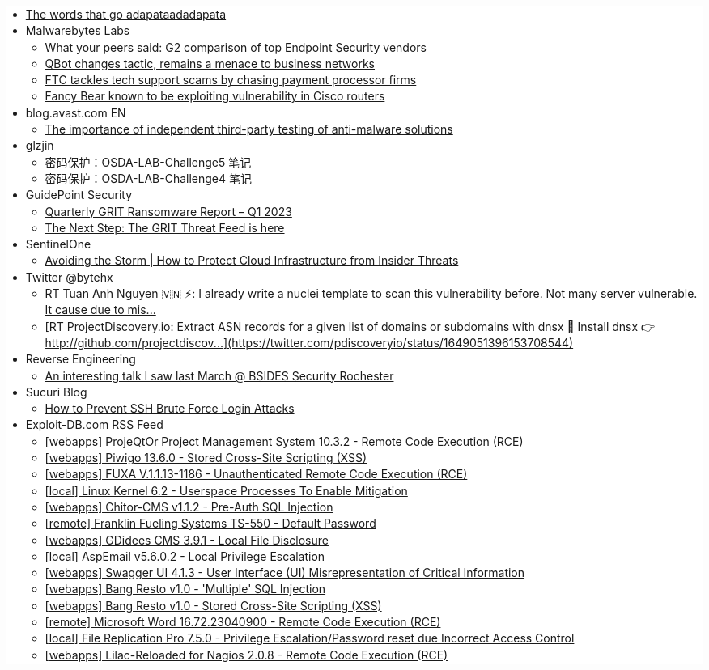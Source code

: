   - [The words that go adapataadadapata](https://www.hexacorn.com/blog/2023/04/20/the-words-that-go-adapataadadapata/)
- Malwarebytes Labs
  - [What your peers said: G2 comparison of top Endpoint Security vendors](https://www.malwarebytes.com/blog/business/2023/04/what-your-peers-said-g2-comparison-of-top-endpoint-security-vendors)
  - [QBot changes tactic, remains a menace to business networks](https://www.malwarebytes.com/blog/news/2023/04/qbot-changes-tactic-remains-a-menace-to-business-networks)
  - [FTC tackles tech support scams by chasing payment processor firms](https://www.malwarebytes.com/blog/news/2023/04/ftc-tackles-tech-support-scams-by-chasing-payment-processor-firms)
  - [Fancy Bear known to be exploiting vulnerability in Cisco routers](https://www.malwarebytes.com/blog/news/2023/04/fancy-bear-known-to-be-exploiting-vulnerability-in-cisco-routers)
- blog.avast.com EN
  - [The importance of independent third-party testing of anti-malware solutions](https://blog.avast.com/importance-third-party-anti-malware-testing)
- glzjin
  - [密码保护：OSDA-LAB-Challenge5 笔记](https://www.zhaoj.in/read-8631.html)
  - [密码保护：OSDA-LAB-Challenge4 笔记](https://www.zhaoj.in/read-8615.html)
- GuidePoint Security
  - [Quarterly GRIT Ransomware Report – Q1 2023](https://www.guidepointsecurity.com/blog/quarterly-grit-ransomware-report-q1-2023/)
  - [The Next Step: The GRIT Threat Feed is here](https://www.guidepointsecurity.com/blog/the-next-step-the-grit-threat-feed-is-here/)
- SentinelOne
  - [Avoiding the Storm | How to Protect Cloud Infrastructure from Insider Threats](https://www.sentinelone.com/blog/avoiding-the-storm-how-to-protect-cloud-infrastructure-from-insider-threats/)
- Twitter @bytehx
  - [RT Tuan Anh Nguyen 🇻🇳 ⚡️: I already write a nuclei template to scan this vulnerability before. Not many server vulnerable. It cause due to mis...](https://twitter.com/haxor31337/status/1649064711558942721)
  - [RT ProjectDiscovery.io: Extract ASN records for a given list of domains or subdomains with dnsx 💪 Install dnsx 👉 http://github.com/projectdiscov...](https://twitter.com/pdiscoveryio/status/1649051396153708544)
- Reverse Engineering
  - [An interesting talk I saw last March @ BSIDES Security Rochester](https://www.reddit.com/r/ReverseEngineering/comments/12tdpqn/an_interesting_talk_i_saw_last_march_bsides/)
- Sucuri Blog
  - [How to Prevent SSH Brute Force Login Attacks](https://blog.sucuri.net/2023/04/how-to-prevent-ssh-brute-force-login-attacks.html)
- Exploit-DB.com RSS Feed
  - [[webapps] ProjeQtOr Project Management System 10.3.2 - Remote Code Execution (RCE)](https://www.exploit-db.com/exploits/51387)
  - [[webapps] Piwigo 13.6.0 - Stored Cross-Site Scripting (XSS)](https://www.exploit-db.com/exploits/51386)
  - [[webapps] FUXA V.1.1.13-1186 - Unauthenticated Remote Code Execution (RCE)](https://www.exploit-db.com/exploits/51385)
  - [[local] Linux Kernel 6.2 -  Userspace Processes To Enable Mitigation](https://www.exploit-db.com/exploits/51384)
  - [[webapps] Chitor-CMS v1.1.2 - Pre-Auth SQL Injection](https://www.exploit-db.com/exploits/51383)
  - [[remote] Franklin Fueling Systems TS-550 - Default Password](https://www.exploit-db.com/exploits/51382)
  - [[webapps] GDidees CMS 3.9.1 - Local File Disclosure](https://www.exploit-db.com/exploits/51381)
  - [[local] AspEmail v5.6.0.2 - Local Privilege Escalation](https://www.exploit-db.com/exploits/51380)
  - [[webapps] Swagger UI 4.1.3 - User Interface (UI) Misrepresentation of Critical Information](https://www.exploit-db.com/exploits/51379)
  - [[webapps] Bang Resto v1.0 - 'Multiple' SQL Injection](https://www.exploit-db.com/exploits/51378)
  - [[webapps] Bang Resto v1.0 - Stored Cross-Site Scripting (XSS)](https://www.exploit-db.com/exploits/51377)
  - [[remote] Microsoft Word 16.72.23040900 - Remote Code Execution (RCE)](https://www.exploit-db.com/exploits/51376)
  - [[local] File Replication Pro 7.5.0 - Privilege Escalation/Password reset due Incorrect Access Control](https://www.exploit-db.com/exploits/51375)
  - [[webapps] Lilac-Reloaded for Nagios 2.0.8 - Remote Code Execution (RCE)](https://www.exploit-db.com/exploits/51374)